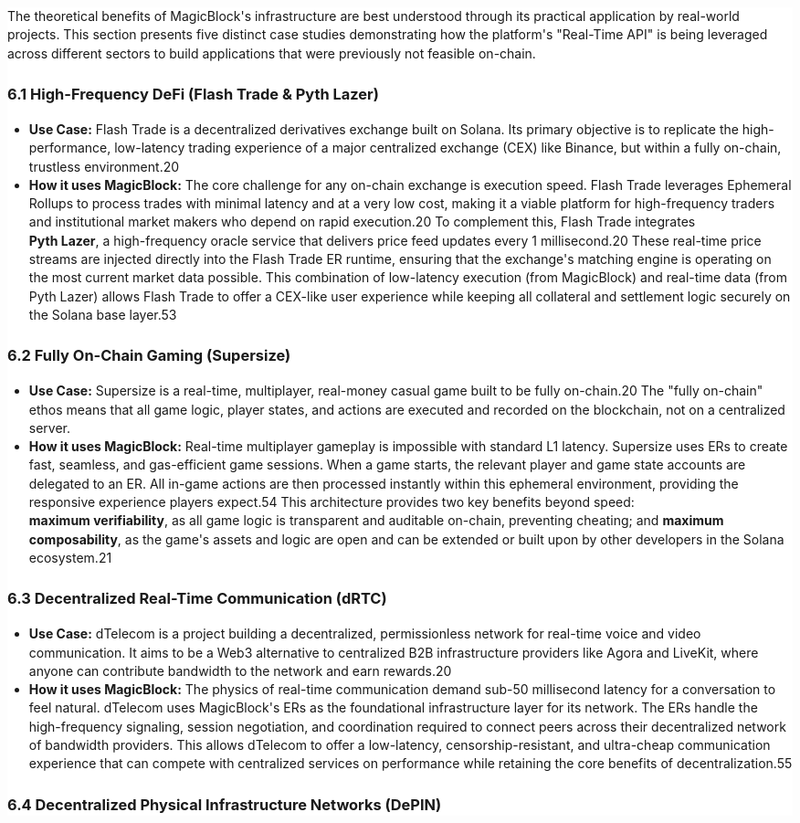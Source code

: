 The theoretical benefits of MagicBlock's infrastructure are best understood through its practical application by real-world projects. This section presents five distinct case studies demonstrating how the platform's "Real-Time API" is being leveraged across different sectors to build applications that were previously not feasible on-chain.

### **6.1 High-Frequency DeFi (Flash Trade & Pyth Lazer)**

* **Use Case:** Flash Trade is a decentralized derivatives exchange built on Solana. Its primary objective is to replicate the high-performance, low-latency trading experience of a major centralized exchange (CEX) like Binance, but within a fully on-chain, trustless environment.20  
* **How it uses MagicBlock:** The core challenge for any on-chain exchange is execution speed. Flash Trade leverages Ephemeral Rollups to process trades with minimal latency and at a very low cost, making it a viable platform for high-frequency traders and institutional market makers who depend on rapid execution.20 To complement this, Flash Trade integrates  
  **Pyth Lazer**, a high-frequency oracle service that delivers price feed updates every 1 millisecond.20 These real-time price streams are injected directly into the Flash Trade ER runtime, ensuring that the exchange's matching engine is operating on the most current market data possible. This combination of low-latency execution (from MagicBlock) and real-time data (from Pyth Lazer) allows Flash Trade to offer a CEX-like user experience while keeping all collateral and settlement logic securely on the Solana base layer.53

### **6.2 Fully On-Chain Gaming (Supersize)**

* **Use Case:** Supersize is a real-time, multiplayer, real-money casual game built to be fully on-chain.20 The "fully on-chain" ethos means that all game logic, player states, and actions are executed and recorded on the blockchain, not on a centralized server.  
* **How it uses MagicBlock:** Real-time multiplayer gameplay is impossible with standard L1 latency. Supersize uses ERs to create fast, seamless, and gas-efficient game sessions. When a game starts, the relevant player and game state accounts are delegated to an ER. All in-game actions are then processed instantly within this ephemeral environment, providing the responsive experience players expect.54 This architecture provides two key benefits beyond speed:  
  **maximum verifiability**, as all game logic is transparent and auditable on-chain, preventing cheating; and **maximum composability**, as the game's assets and logic are open and can be extended or built upon by other developers in the Solana ecosystem.21

### **6.3 Decentralized Real-Time Communication (dRTC)**

* **Use Case:** dTelecom is a project building a decentralized, permissionless network for real-time voice and video communication. It aims to be a Web3 alternative to centralized B2B infrastructure providers like Agora and LiveKit, where anyone can contribute bandwidth to the network and earn rewards.20  
* **How it uses MagicBlock:** The physics of real-time communication demand sub-50 millisecond latency for a conversation to feel natural. dTelecom uses MagicBlock's ERs as the foundational infrastructure layer for its network. The ERs handle the high-frequency signaling, session negotiation, and coordination required to connect peers across their decentralized network of bandwidth providers. This allows dTelecom to offer a low-latency, censorship-resistant, and ultra-cheap communication experience that can compete with centralized services on performance while retaining the core benefits of decentralization.55

### **6.4 Decentralized Physical Infrastructure Networks (DePIN)**
